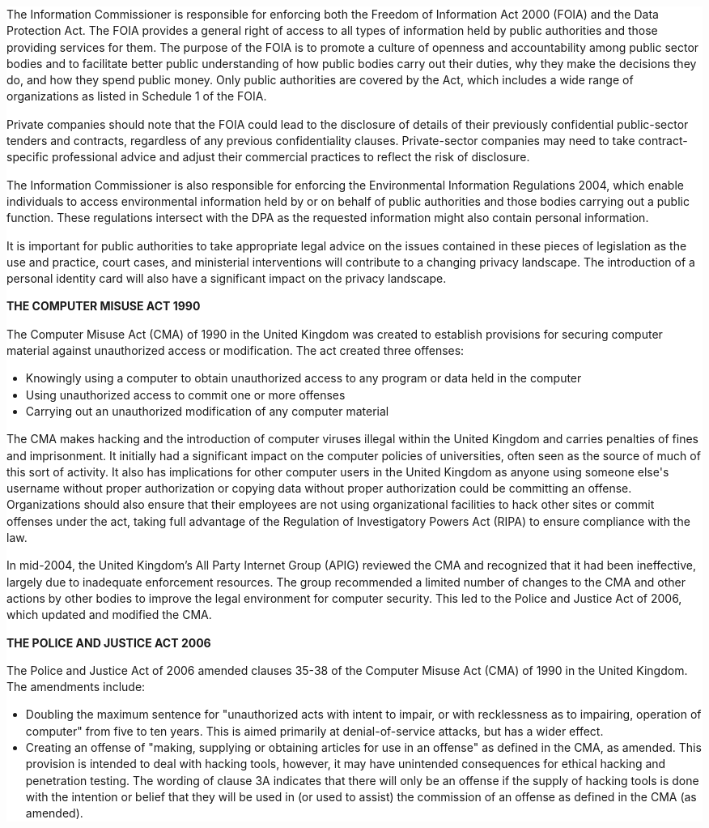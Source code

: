 The Information Commissioner is responsible for enforcing both the Freedom of Information Act 2000 (FOIA) and the Data Protection Act. The FOIA provides a general right of access to all types of information held by public authorities and those providing services for them. The purpose of the FOIA is to promote a culture of openness and accountability among public sector bodies and to facilitate better public understanding of how public bodies carry out their duties, why they make the decisions they do, and how they spend public money. Only public authorities are covered by the Act, which includes a wide range of organizations as listed in Schedule 1 of the FOIA.

Private companies should note that the FOIA could lead to the disclosure of details of their previously confidential public-sector tenders and contracts, regardless of any previous confidentiality clauses. Private-sector companies may need to take contract-specific professional advice and adjust their commercial practices to reflect the risk of disclosure.

The Information Commissioner is also responsible for enforcing the Environmental Information Regulations 2004, which enable individuals to access environmental information held by or on behalf of public authorities and those bodies carrying out a public function. These regulations intersect with the DPA as the requested information might also contain personal information.

It is important for public authorities to take appropriate legal advice on the issues contained in these pieces of legislation as the use and practice, court cases, and ministerial interventions will contribute to a changing privacy landscape. The introduction of a personal identity card will also have a significant impact on the privacy landscape.

**THE COMPUTER MISUSE ACT 1990**

The Computer Misuse Act (CMA) of 1990 in the United Kingdom was created to establish provisions for securing computer material against unauthorized access or modification. The act created three offenses:

* Knowingly using a computer to obtain unauthorized access to any program or data held in the computer
* Using unauthorized access to commit one or more offenses
* Carrying out an unauthorized modification of any computer material

The CMA makes hacking and the introduction of computer viruses illegal within the United Kingdom and carries penalties of fines and imprisonment. It initially had a significant impact on the computer policies of universities, often seen as the source of much of this sort of activity. It also has implications for other computer users in the United Kingdom as anyone using someone else's username without proper authorization or copying data without proper authorization could be committing an offense. Organizations should also ensure that their employees are not using organizational facilities to hack other sites or commit offenses under the act, taking full advantage of the Regulation of Investigatory Powers Act (RIPA) to ensure compliance with the law.

In mid-2004, the United Kingdom’s All Party Internet Group (APIG) reviewed the CMA and recognized that it had been ineffective, largely due to inadequate enforcement resources. The group recommended a limited number of changes to the CMA and other actions by other bodies to improve the legal environment for computer security. This led to the Police and Justice Act of 2006, which updated and modified the CMA.

**THE POLICE AND JUSTICE ACT 2006**

The Police and Justice Act of 2006 amended clauses 35-38 of the Computer Misuse Act (CMA) of 1990 in the United Kingdom. The amendments include:

* Doubling the maximum sentence for "unauthorized acts with intent to impair, or with recklessness as to impairing, operation of computer" from five to ten years. This is aimed primarily at denial-of-service attacks, but has a wider effect.
* Creating an offense of "making, supplying or obtaining articles for use in an offense" as defined in the CMA, as amended. This provision is intended to deal with hacking tools, however, it may have unintended consequences for ethical hacking and penetration testing. The wording of clause 3A indicates that there will only be an offense if the supply of hacking tools is done with the intention or belief that they will be used in (or used to assist) the commission of an offense as defined in the CMA (as amended).
